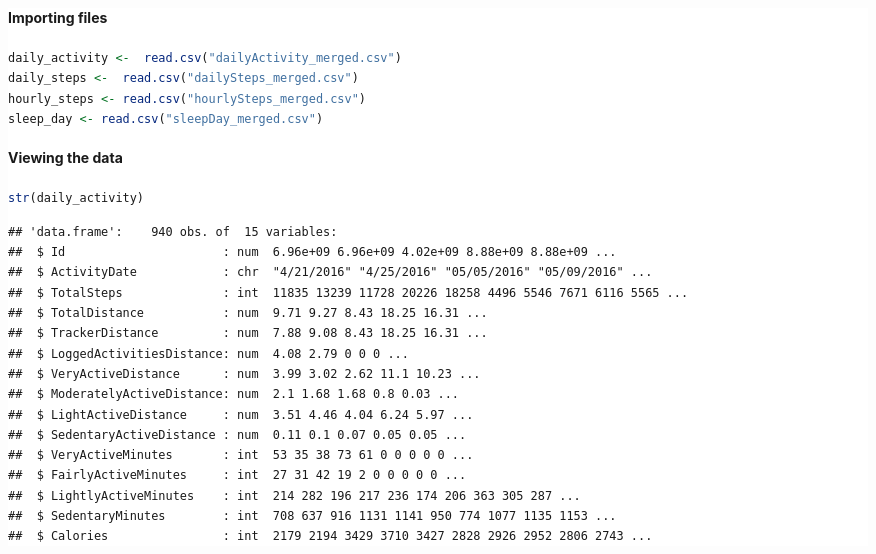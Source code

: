 #### **Importing files**

``` r
daily_activity <-  read.csv("dailyActivity_merged.csv")
daily_steps <-  read.csv("dailySteps_merged.csv")
hourly_steps <- read.csv("hourlySteps_merged.csv")
sleep_day <- read.csv("sleepDay_merged.csv")
```

#### **Viewing the data**

``` r
str(daily_activity)
```

    ## 'data.frame':    940 obs. of  15 variables:
    ##  $ Id                      : num  6.96e+09 6.96e+09 4.02e+09 8.88e+09 8.88e+09 ...
    ##  $ ActivityDate            : chr  "4/21/2016" "4/25/2016" "05/05/2016" "05/09/2016" ...
    ##  $ TotalSteps              : int  11835 13239 11728 20226 18258 4496 5546 7671 6116 5565 ...
    ##  $ TotalDistance           : num  9.71 9.27 8.43 18.25 16.31 ...
    ##  $ TrackerDistance         : num  7.88 9.08 8.43 18.25 16.31 ...
    ##  $ LoggedActivitiesDistance: num  4.08 2.79 0 0 0 ...
    ##  $ VeryActiveDistance      : num  3.99 3.02 2.62 11.1 10.23 ...
    ##  $ ModeratelyActiveDistance: num  2.1 1.68 1.68 0.8 0.03 ...
    ##  $ LightActiveDistance     : num  3.51 4.46 4.04 6.24 5.97 ...
    ##  $ SedentaryActiveDistance : num  0.11 0.1 0.07 0.05 0.05 ...
    ##  $ VeryActiveMinutes       : int  53 35 38 73 61 0 0 0 0 0 ...
    ##  $ FairlyActiveMinutes     : int  27 31 42 19 2 0 0 0 0 0 ...
    ##  $ LightlyActiveMinutes    : int  214 282 196 217 236 174 206 363 305 287 ...
    ##  $ SedentaryMinutes        : int  708 637 916 1131 1141 950 774 1077 1135 1153 ...
    ##  $ Calories                : int  2179 2194 3429 3710 3427 2828 2926 2952 2806 2743 ...
